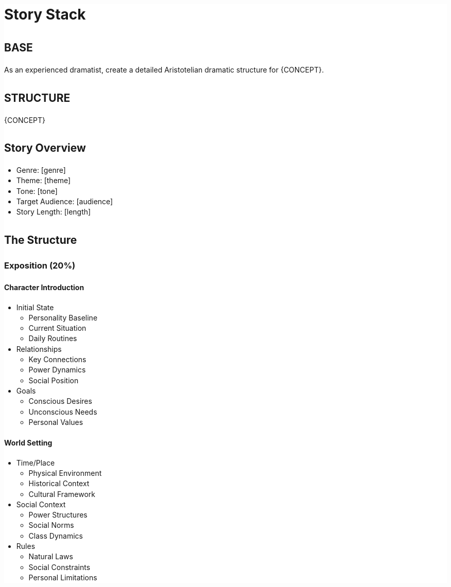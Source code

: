 Story Stack
==========

BASE
----

As an experienced dramatist, create a detailed Aristotelian dramatic structure for {CONCEPT}.

STRUCTURE
---------

{CONCEPT}

## Story Overview

* Genre: [genre]
* Theme: [theme]
* Tone: [tone]
* Target Audience: [audience]
* Story Length: [length]

## The Structure

### Exposition (20%)

#### Character Introduction

* Initial State
  * Personality Baseline
  * Current Situation
  * Daily Routines
* Relationships
  * Key Connections
  * Power Dynamics
  * Social Position
* Goals
  * Conscious Desires
  * Unconscious Needs
  * Personal Values

#### World Setting

* Time/Place
  * Physical Environment
  * Historical Context
  * Cultural Framework
* Social Context
  * Power Structures
  * Social Norms
  * Class Dynamics
* Rules
  * Natural Laws
  * Social Constraints
  * Personal Limitations
